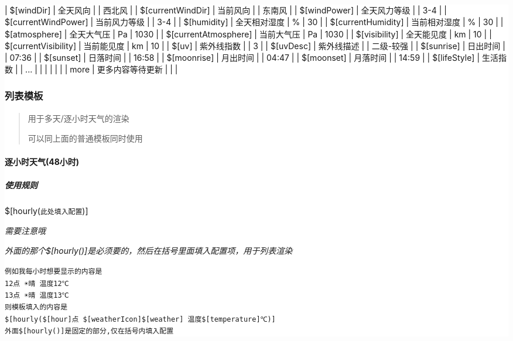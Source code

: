 |        $[windDir]         |       全天风向       |      |      西北风      |
|     $[currentWindDir]     |       当前风向       |      |      东南风      |
|       $[windPower]        |     全天风力等级     |      |       3-4        |
|    $[currentWindPower]    |     当前风力等级     |      |       3-4        |
|        $[humidity]        |     全天相对湿度     |  %   |        30        |
|    $[currentHumidity]     |     当前相对湿度     |  %   |        30        |
|       $[atmosphere]       |      全天大气压      |  Pa  |       1030       |
|   $[currentAtmosphere]    |      当前大气压      |  Pa  |       1030       |
|       $[visibility]       |      全天能见度      |  km  |        10        |
|   $[currentVisibility]    |      当前能见度      |  km  |        10        |
|           $[uv]           |      紫外线指数      |      |        3         |
|         $[uvDesc]         |      紫外线描述      |      |    二级-较强     |
|        $[sunrise]         |       日出时间       |      |      07:36       |
|         $[sunset]         |       日落时间       |      |      16:58       |
|        $[moonrise]        |       月出时间       |      |      04:47       |
|        $[moonset]         |       月落时间       |      |      14:59       |
|       $[lifeStyle]        |       生活指数       |      |       ...        |
|                           |                      |      |                  |
|           more            |   更多内容等待更新   |      |                  |

### 列表模板

> 用于多天/逐小时天气的渲染
>
> 可以同上面的普通模板同时使用

#### 逐小时天气(48小时)

##### 使用规则

$[hourly(`此处填入配置`)]

*需要注意哦*

*外面的那个$[hourly()]是必须要的，然后在括号里面填入配置项，用于列表渲染*

```
例如我每小时想要显示的内容是
12点 ☀️晴 温度12℃
13点 ☀️晴 温度13℃
则模板填入的内容是
$[hourly($[hour]点 $[weatherIcon]$[weather] 温度$[temperature]℃)]
外面$[hourly()]是固定的部分,仅在括号内填入配置
```
